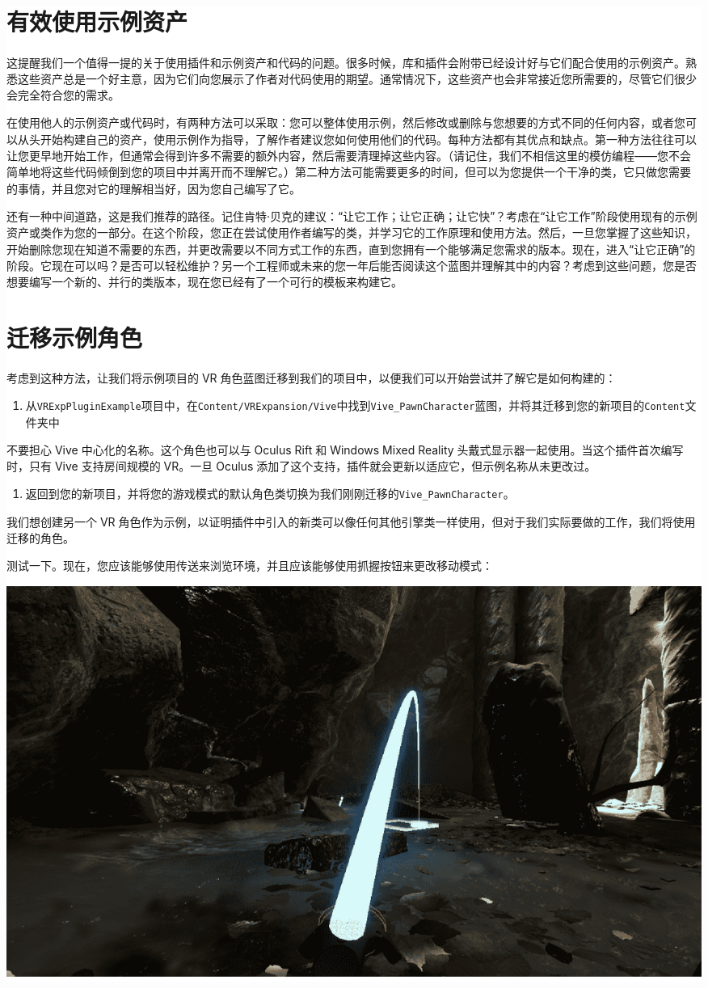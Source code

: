 # 有效使用示例资产

这提醒我们一个值得一提的关于使用插件和示例资产和代码的问题。很多时候，库和插件会附带已经设计好与它们配合使用的示例资产。熟悉这些资产总是一个好主意，因为它们向您展示了作者对代码使用的期望。通常情况下，这些资产也会非常接近您所需要的，尽管它们很少会完全符合您的需求。

在使用他人的示例资产或代码时，有两种方法可以采取：您可以整体使用示例，然后修改或删除与您想要的方式不同的任何内容，或者您可以从头开始构建自己的资产，使用示例作为指导，了解作者建议您如何使用他们的代码。每种方法都有其优点和缺点。第一种方法往往可以让您更早地开始工作，但通常会得到许多不需要的额外内容，然后需要清理掉这些内容。（请记住，我们不相信这里的模仿编程——您不会简单地将这些代码倾倒到您的项目中并离开而不理解它。）第二种方法可能需要更多的时间，但可以为您提供一个干净的类，它只做您需要的事情，并且您对它的理解相当好，因为您自己编写了它。

还有一种中间道路，这是我们推荐的路径。记住肯特·贝克的建议：“让它工作；让它正确；让它快”？考虑在“让它工作”阶段使用现有的示例资产或类作为您的一部分。在这个阶段，您正在尝试使用作者编写的类，并学习它的工作原理和使用方法。然后，一旦您掌握了这些知识，开始删除您现在知道不需要的东西，并更改需要以不同方式工作的东西，直到您拥有一个能够满足您需求的版本。现在，进入“让它正确”的阶段。它现在可以吗？是否可以轻松维护？另一个工程师或未来的您一年后能否阅读这个蓝图并理解其中的内容？考虑到这些问题，您是否想要编写一个新的、并行的类版本，现在您已经有了一个可行的模板来构建它。

# 迁移示例角色

考虑到这种方法，让我们将示例项目的 VR 角色蓝图迁移到我们的项目中，以便我们可以开始尝试并了解它是如何构建的：

1.  从`VRExpPluginExample`项目中，在`Content/VRExpansion/Vive`中找到`Vive_PawnCharacter`蓝图，并将其迁移到您的新项目的`Content`文件夹中

不要担心 Vive 中心化的名称。这个角色也可以与 Oculus Rift 和 Windows Mixed Reality 头戴式显示器一起使用。当这个插件首次编写时，只有 Vive 支持房间规模的 VR。一旦 Oculus 添加了这个支持，插件就会更新以适应它，但示例名称从未更改过。

1.  返回到您的新项目，并将您的游戏模式的默认角色类切换为我们刚刚迁移的`Vive_PawnCharacter`。

我们想创建另一个 VR 角色作为示例，以证明插件中引入的新类可以像任何其他引擎类一样使用，但对于我们实际要做的工作，我们将使用迁移的角色。

测试一下。现在，您应该能够使用传送来浏览环境，并且应该能够使用抓握按钮来更改移动模式：

![](img/ddae8f2f-d912-48e8-9302-33cc4160b97f.png)
